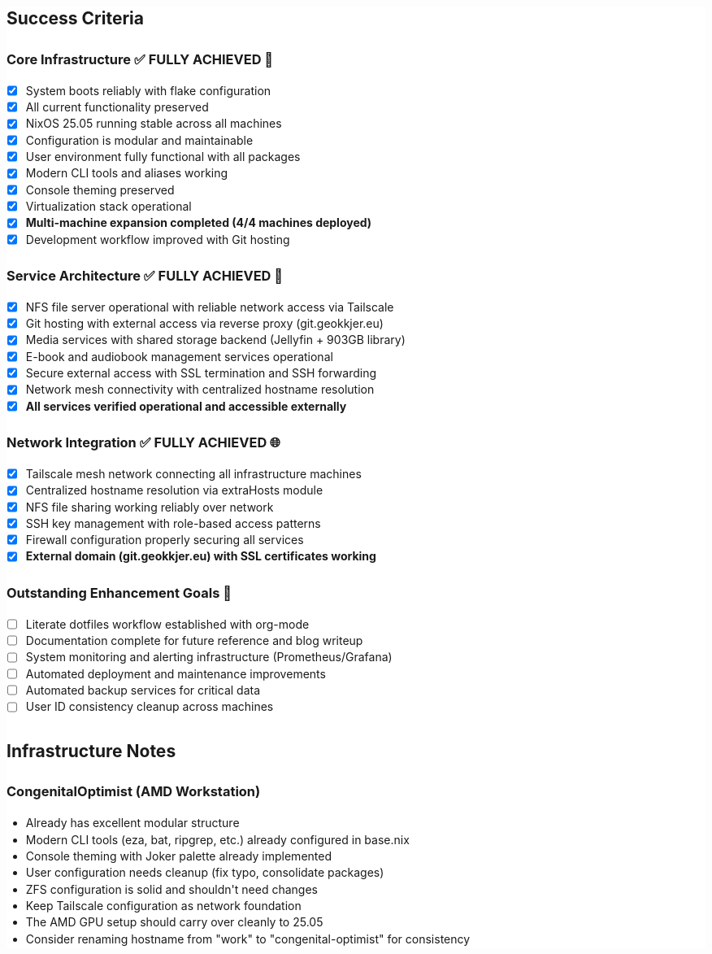 
## Success Criteria

### Core Infrastructure ✅ FULLY ACHIEVED 🎉
- [x] System boots reliably with flake configuration
- [x] All current functionality preserved  
- [x] NixOS 25.05 running stable across all machines
- [x] Configuration is modular and maintainable
- [x] User environment fully functional with all packages
- [x] Modern CLI tools and aliases working
- [x] Console theming preserved
- [x] Virtualization stack operational
- [x] **Multi-machine expansion completed (4/4 machines deployed)**
- [x] Development workflow improved with Git hosting

### Service Architecture ✅ FULLY ACHIEVED 🚀  
- [x] NFS file server operational with reliable network access via Tailscale
- [x] Git hosting with external access via reverse proxy (git.geokkjer.eu)
- [x] Media services with shared storage backend (Jellyfin + 903GB library)
- [x] E-book and audiobook management services operational
- [x] Secure external access with SSL termination and SSH forwarding
- [x] Network mesh connectivity with centralized hostname resolution
- [x] **All services verified operational and accessible externally**

### Network Integration ✅ FULLY ACHIEVED 🌐
- [x] Tailscale mesh network connecting all infrastructure machines
- [x] Centralized hostname resolution via extraHosts module
- [x] NFS file sharing working reliably over network
- [x] SSH key management with role-based access patterns
- [x] Firewall configuration properly securing all services
- [x] **External domain (git.geokkjer.eu) with SSL certificates working**

### Outstanding Enhancement Goals 🔄
- [ ] Literate dotfiles workflow established with org-mode  
- [ ] Documentation complete for future reference and blog writeup
- [ ] System monitoring and alerting infrastructure (Prometheus/Grafana)
- [ ] Automated deployment and maintenance improvements
- [ ] Automated backup services for critical data
- [ ] User ID consistency cleanup across machines

## Infrastructure Notes

### CongenitalOptimist (AMD Workstation)
- Already has excellent modular structure
- Modern CLI tools (eza, bat, ripgrep, etc.) already configured in base.nix
- Console theming with Joker palette already implemented
- User configuration needs cleanup (fix typo, consolidate packages)
- ZFS configuration is solid and shouldn't need changes
- Keep Tailscale configuration as network foundation
- The AMD GPU setup should carry over cleanly to 25.05
- Consider renaming hostname from "work" to "congenital-optimist" for consistency
